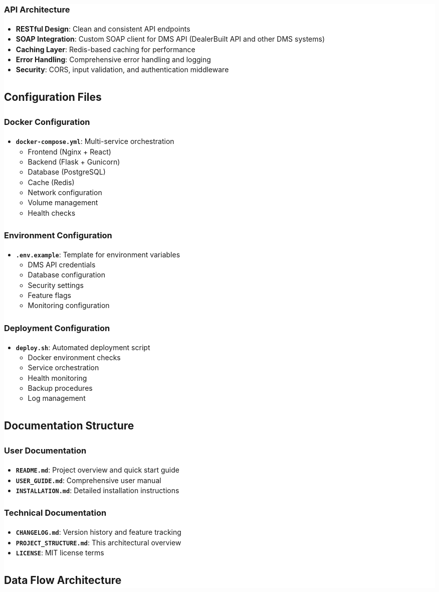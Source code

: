 ### API Architecture
- **RESTful Design**: Clean and consistent API endpoints
- **SOAP Integration**: Custom SOAP client for DMS API (DealerBuilt API and other DMS systems)
- **Caching Layer**: Redis-based caching for performance
- **Error Handling**: Comprehensive error handling and logging
- **Security**: CORS, input validation, and authentication middleware

## Configuration Files

### Docker Configuration
- **`docker-compose.yml`**: Multi-service orchestration
  - Frontend (Nginx + React)
  - Backend (Flask + Gunicorn)
  - Database (PostgreSQL)
  - Cache (Redis)
  - Network configuration
  - Volume management
  - Health checks

### Environment Configuration
- **`.env.example`**: Template for environment variables
  - DMS API credentials
  - Database configuration
  - Security settings
  - Feature flags
  - Monitoring configuration

### Deployment Configuration
- **`deploy.sh`**: Automated deployment script
  - Docker environment checks
  - Service orchestration
  - Health monitoring
  - Backup procedures
  - Log management

## Documentation Structure

### User Documentation
- **`README.md`**: Project overview and quick start guide
- **`USER_GUIDE.md`**: Comprehensive user manual
- **`INSTALLATION.md`**: Detailed installation instructions

### Technical Documentation
- **`CHANGELOG.md`**: Version history and feature tracking
- **`PROJECT_STRUCTURE.md`**: This architectural overview
- **`LICENSE`**: MIT license terms

## Data Flow Architecture
